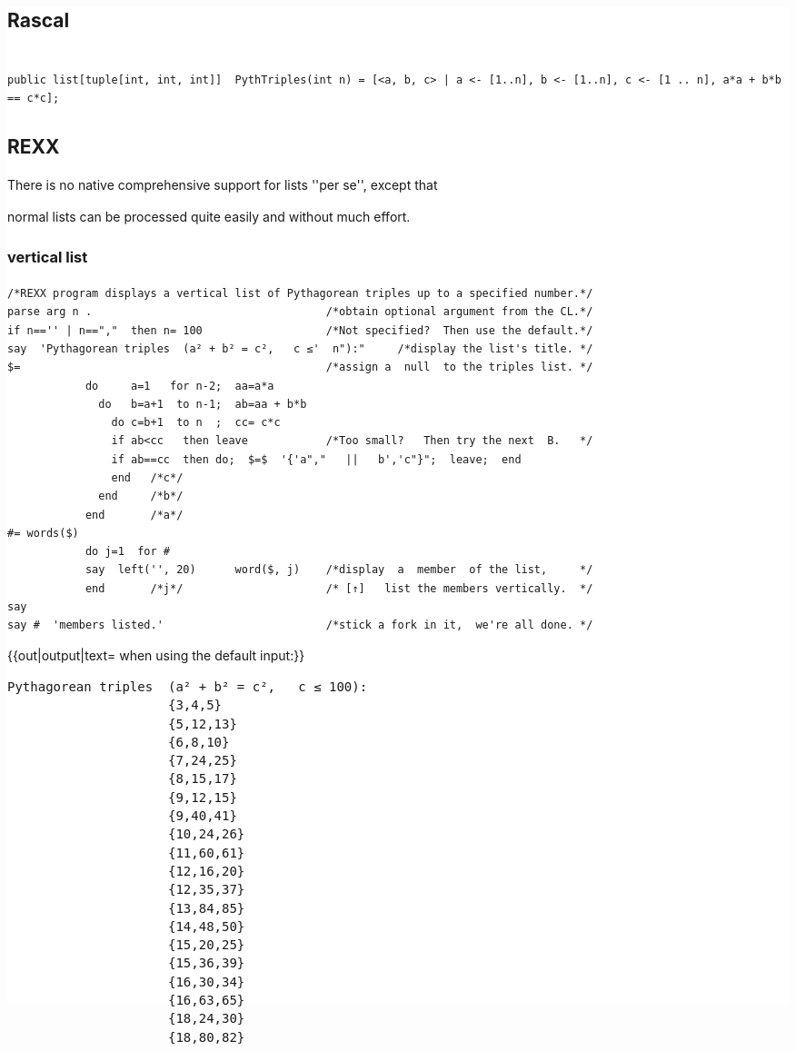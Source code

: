 

## Rascal


```Rascal
 
public list[tuple[int, int, int]]  PythTriples(int n) = [<a, b, c> | a <- [1..n], b <- [1..n], c <- [1 .. n], a*a + b*b == c*c];

```



## REXX

There is no native comprehensive support for lists ''per se'',   except that

normal lists can be processed quite easily and without much effort.


### vertical list


```rexx
/*REXX program displays a vertical list of Pythagorean triples up to a specified number.*/
parse arg n .                                    /*obtain optional argument from the CL.*/
if n=='' | n==","  then n= 100                   /*Not specified?  Then use the default.*/
say  'Pythagorean triples  (a² + b² = c²,   c ≤'  n"):"     /*display the list's title. */
$=                                               /*assign a  null  to the triples list. */
            do     a=1   for n-2;  aa=a*a
              do   b=a+1  to n-1;  ab=aa + b*b
                do c=b+1  to n  ;  cc= c*c
                if ab<cc   then leave            /*Too small?   Then try the next  B.   */
                if ab==cc  then do;  $=$  '{'a","   ||   b','c"}";  leave;  end
                end   /*c*/
              end     /*b*/
            end       /*a*/
#= words($)
            do j=1  for #
            say  left('', 20)      word($, j)    /*display  a  member  of the list,     */
            end       /*j*/                      /* [↑]   list the members vertically.  */
say
say #  'members listed.'                         /*stick a fork in it,  we're all done. */
```

{{out|output|text=  when using the default input:}}
<pre style="height:45ex">
Pythagorean triples  (a² + b² = c²,   c ≤ 100):
                     {3,4,5}
                     {5,12,13}
                     {6,8,10}
                     {7,24,25}
                     {8,15,17}
                     {9,12,15}
                     {9,40,41}
                     {10,24,26}
                     {11,60,61}
                     {12,16,20}
                     {12,35,37}
                     {13,84,85}
                     {14,48,50}
                     {15,20,25}
                     {15,36,39}
                     {16,30,34}
                     {16,63,65}
                     {18,24,30}
                     {18,80,82}